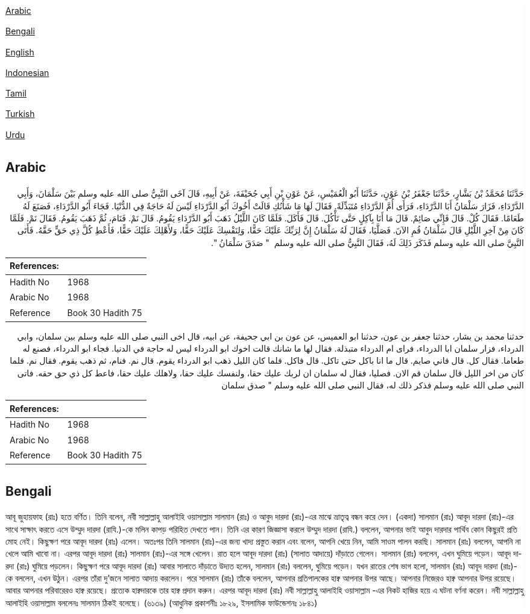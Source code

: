 [Arabic](#arabic)

[Bengali](#bengali)

[English](#english)

[Indonesian](#indonesian)

[Tamil](#tamil)

[Turkish](#turkish)

[Urdu](#urdu)

## Arabic


<div dir="rtl" lang="ar" style={{fontSize:'larger',backgroundColor:'#f8f9fa',padding:20}}>
حَدَّثَنَا مُحَمَّدُ بْنُ بَشَّارٍ، حَدَّثَنَا جَعْفَرُ بْنُ عَوْنٍ، حَدَّثَنَا أَبُو الْعُمَيْسِ، عَنْ عَوْنِ بْنِ أَبِي جُحَيْفَةَ، عَنْ أَبِيهِ، قَالَ آخَى النَّبِيُّ صلى الله عليه وسلم بَيْنَ سَلْمَانَ، وَأَبِي الدَّرْدَاءِ، فَزَارَ سَلْمَانُ أَبَا الدَّرْدَاءِ، فَرَأَى أُمَّ الدَّرْدَاءِ مُتَبَذِّلَةً‏.‏ فَقَالَ لَهَا مَا شَأْنُكِ قَالَتْ أَخُوكَ أَبُو الدَّرْدَاءِ لَيْسَ لَهُ حَاجَةٌ فِي الدُّنْيَا‏.‏ فَجَاءَ أَبُو الدَّرْدَاءِ، فَصَنَعَ لَهُ طَعَامًا‏.‏ فَقَالَ كُلْ‏.‏ قَالَ فَإِنِّي صَائِمٌ‏.‏ قَالَ مَا أَنَا بِآكِلٍ حَتَّى تَأْكُلَ‏.‏ قَالَ فَأَكَلَ‏.‏ فَلَمَّا كَانَ اللَّيْلُ ذَهَبَ أَبُو الدَّرْدَاءِ يَقُومُ‏.‏ قَالَ نَمْ‏.‏ فَنَامَ، ثُمَّ ذَهَبَ يَقُومُ‏.‏ فَقَالَ نَمْ‏.‏ فَلَمَّا كَانَ مِنْ آخِرِ اللَّيْلِ قَالَ سَلْمَانُ قُمِ الآنَ‏.‏ فَصَلَّيَا، فَقَالَ لَهُ سَلْمَانُ إِنَّ لِرَبِّكَ عَلَيْكَ حَقًّا، وَلِنَفْسِكَ عَلَيْكَ حَقًّا، وَلأَهْلِكَ عَلَيْكَ حَقًّا، فَأَعْطِ كُلَّ ذِي حَقٍّ حَقَّهُ‏.‏ فَأَتَى النَّبِيَّ صلى الله عليه وسلم فَذَكَرَ ذَلِكَ لَهُ، فَقَالَ النَّبِيُّ صلى الله عليه وسلم ‏ "‏ صَدَقَ سَلْمَانُ ‏"‏‏.‏
</div>
<div style={{backgroundColor:'#f8f9fa',padding:20, marginBottom: 10}}><table> <thead> <tr> <th>References:</th> <th></th> </tr> </thead> <tbody><tr><td>Hadith No</td><td>1968</td></tr><tr><td>Arabic No</td><td>1968</td></tr><tr><td>Reference</td><td>Book 30 Hadith 75</td></tr></tbody></table></div>


<div dir="rtl" lang="ar" style={{fontSize:'larger',backgroundColor:'#f8f9fa',padding:20}}>
حدثنا محمد بن بشار، حدثنا جعفر بن عون، حدثنا ابو العميس، عن عون بن ابي جحيفة، عن ابيه، قال اخى النبي صلى الله عليه وسلم بين سلمان، وابي الدرداء، فزار سلمان ابا الدرداء، فراى ام الدرداء متبذلة. فقال لها ما شانك قالت اخوك ابو الدرداء ليس له حاجة في الدنيا. فجاء ابو الدرداء، فصنع له طعاما. فقال كل. قال فاني صايم. قال ما انا باكل حتى تاكل. قال فاكل. فلما كان الليل ذهب ابو الدرداء يقوم. قال نم. فنام، ثم ذهب يقوم. فقال نم. فلما كان من اخر الليل قال سلمان قم الان. فصليا، فقال له سلمان ان لربك عليك حقا، ولنفسك عليك حقا، ولاهلك عليك حقا، فاعط كل ذي حق حقه. فاتى النبي صلى الله عليه وسلم فذكر ذلك له، فقال النبي صلى الله عليه وسلم " صدق سلمان
</div>
<div style={{backgroundColor:'#f8f9fa',padding:20, marginBottom: 10}}><table> <thead> <tr> <th>References:</th> <th></th> </tr> </thead> <tbody><tr><td>Hadith No</td><td>1968</td></tr><tr><td>Arabic No</td><td>1968</td></tr><tr><td>Reference</td><td>Book 30 Hadith 75</td></tr></tbody></table></div>

## Bengali


<div dir="ltr" lang="bn" style={{fontSize:'larger',backgroundColor:'#f8f9fa',padding:20}}>
আবূ জুহায়ফাহ (রাঃ) হতে বর্ণিত। তিনি বলেন, নবী সাল্লাল্লাহু আলাইহি ওয়াসাল্লাম সালমান (রাঃ) ও আবুদ দারদা (রাঃ)-এর মাঝে ভ্রাতৃত্ব বন্ধন করে দেন। (একদা) সালমান (রাঃ) আবূদ দারদা (রাঃ)-এর সাথে সাক্ষাৎ করতে এসে উম্মুদ দারদা (রাযি.)-কে মলিন কাপড় পরিহিত দেখতে পান। তিনি এর কারণ জিজ্ঞাসা করলে উম্মুদ দারদা (রাযি.) বললেন, আপনার ভাই আবুদ দারদার পার্থিব কোন কিছুরই প্রতি মোহ নেই। কিছুক্ষণ পরে আবূদ দারদা (রাঃ) এলেন। অতঃপর তিনি সালমান (রাঃ)-এর জন্য খাদ্য প্রস্তুত করান এবং বলেন, আপনি খেয়ে নিন, আমি সাওম পালন করছি। সালমান (রাঃ) বললেন, আপনি না খেলে আমি খাবো না। এরপর আবূদ দারদা (রাঃ) সালমান (রাঃ)-এর সঙ্গে খেলেন। রাত হলে আবূদ দারদা (রাঃ) (সালাত আদায়ে) দাঁড়াতে গেলেন। সালমান (রাঃ) বললেন, এখন ঘুমিয়ে পড়েন। আবূদ দারদা (রাঃ) ঘুমিয়ে পড়লেন। কিছুক্ষণ পরে আবূদ দারদা (রাঃ) আবার সালাতে দাঁড়াতে উদ্যত হলেন, সালমান (রাঃ) বললেন, ঘুমিয়ে পড়েন। যখন রাতের শেষ ভাগ হলো, সালমান (রাঃ) আবূদ দারদা (রাঃ)-কে বললেন, এখন উঠুন। এরপর তাঁরা দু’জনে সালাত আদায় করলেন। পরে সালমান (রাঃ) তাঁকে বললেন, আপনার প্রতিপালকের হাক্ব আপনার উপর আছে। আপনার নিজেরও হাক্ব আপনার উপর রয়েছে। আবার আপনার পরিবারেরও হাক্ব রয়েছে। প্রত্যেক হাক্বদারকে তার হাক্ব প্রদান করুন। এরপর আবূদ দারদা (রাঃ) নবী সাল্লাল্লাহু আলাইহি ওয়াসাল্লাম -এর নিকট হাজির হয়ে এ ঘটনা বর্ণনা করেন। নবী সাল্লাল্লাহু আলাইহি ওয়াসাল্লাম বললেনঃ সালমান ঠিকই বলেছে। (৬১৩৯) (আধুনিক প্রকাশনীঃ ১৮২৯, ইসলামিক ফাউন্ডেশনঃ ১৮৪১)
</div>
